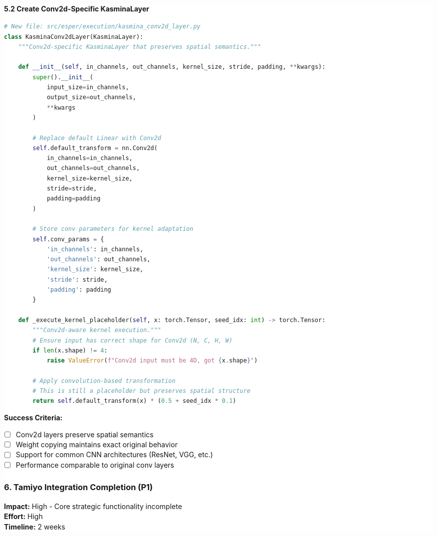 **5.2 Create Conv2d-Specific KasminaLayer**
```python
# New file: src/esper/execution/kasmina_conv2d_layer.py
class KasminaConv2dLayer(KasminaLayer):
    """Conv2d-specific KasminaLayer that preserves spatial semantics."""
    
    def __init__(self, in_channels, out_channels, kernel_size, stride, padding, **kwargs):
        super().__init__(
            input_size=in_channels,
            output_size=out_channels,
            **kwargs
        )
        
        # Replace default Linear with Conv2d
        self.default_transform = nn.Conv2d(
            in_channels=in_channels,
            out_channels=out_channels,
            kernel_size=kernel_size,
            stride=stride,
            padding=padding
        )
        
        # Store conv parameters for kernel adaptation
        self.conv_params = {
            'in_channels': in_channels,
            'out_channels': out_channels,
            'kernel_size': kernel_size,
            'stride': stride,
            'padding': padding
        }
    
    def _execute_kernel_placeholder(self, x: torch.Tensor, seed_idx: int) -> torch.Tensor:
        """Conv2d-aware kernel execution."""
        # Ensure input has correct shape for Conv2d (N, C, H, W)
        if len(x.shape) != 4:
            raise ValueError(f"Conv2d input must be 4D, got {x.shape}")
        
        # Apply convolution-based transformation
        # This is still a placeholder but preserves spatial structure
        return self.default_transform(x) * (0.5 + seed_idx * 0.1)
```

**Success Criteria:**
- [ ] Conv2d layers preserve spatial semantics
- [ ] Weight copying maintains exact original behavior
- [ ] Support for common CNN architectures (ResNet, VGG, etc.)
- [ ] Performance comparable to original conv layers

### 6. Tamiyo Integration Completion (P1)
**Impact:** High - Core strategic functionality incomplete  
**Effort:** High  
**Timeline:** 2 weeks

